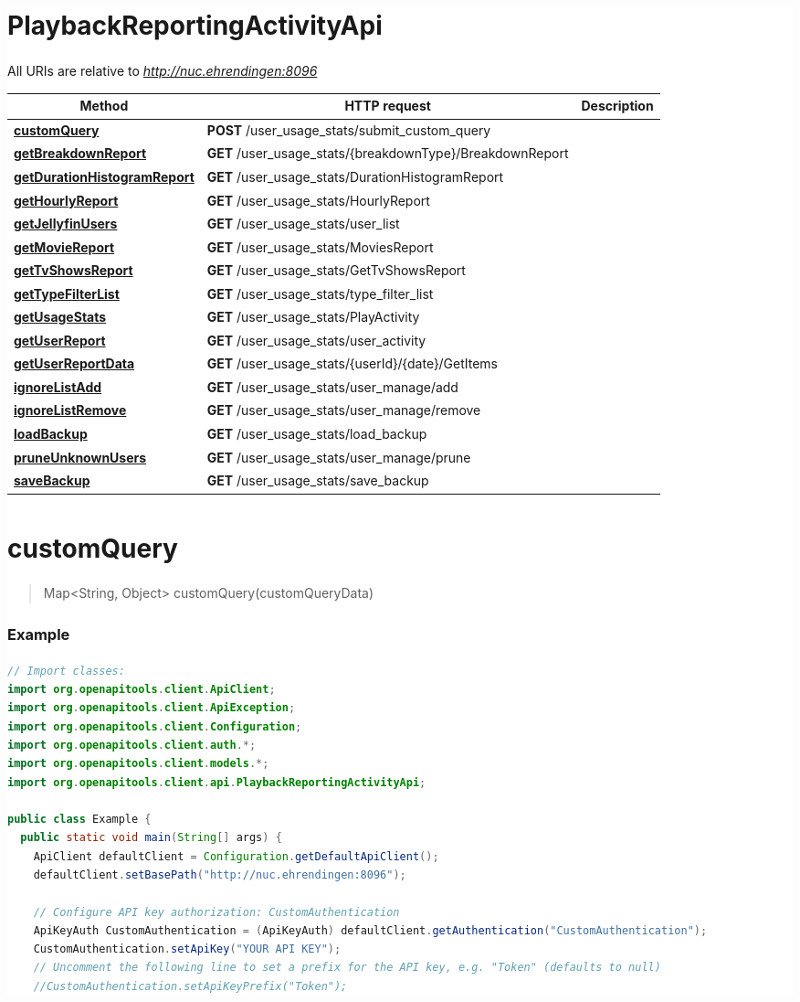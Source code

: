# PlaybackReportingActivityApi

All URIs are relative to *http://nuc.ehrendingen:8096*

| Method | HTTP request | Description |
|------------- | ------------- | -------------|
| [**customQuery**](PlaybackReportingActivityApi.md#customQuery) | **POST** /user_usage_stats/submit_custom_query |  |
| [**getBreakdownReport**](PlaybackReportingActivityApi.md#getBreakdownReport) | **GET** /user_usage_stats/{breakdownType}/BreakdownReport |  |
| [**getDurationHistogramReport**](PlaybackReportingActivityApi.md#getDurationHistogramReport) | **GET** /user_usage_stats/DurationHistogramReport |  |
| [**getHourlyReport**](PlaybackReportingActivityApi.md#getHourlyReport) | **GET** /user_usage_stats/HourlyReport |  |
| [**getJellyfinUsers**](PlaybackReportingActivityApi.md#getJellyfinUsers) | **GET** /user_usage_stats/user_list |  |
| [**getMovieReport**](PlaybackReportingActivityApi.md#getMovieReport) | **GET** /user_usage_stats/MoviesReport |  |
| [**getTvShowsReport**](PlaybackReportingActivityApi.md#getTvShowsReport) | **GET** /user_usage_stats/GetTvShowsReport |  |
| [**getTypeFilterList**](PlaybackReportingActivityApi.md#getTypeFilterList) | **GET** /user_usage_stats/type_filter_list |  |
| [**getUsageStats**](PlaybackReportingActivityApi.md#getUsageStats) | **GET** /user_usage_stats/PlayActivity |  |
| [**getUserReport**](PlaybackReportingActivityApi.md#getUserReport) | **GET** /user_usage_stats/user_activity |  |
| [**getUserReportData**](PlaybackReportingActivityApi.md#getUserReportData) | **GET** /user_usage_stats/{userId}/{date}/GetItems |  |
| [**ignoreListAdd**](PlaybackReportingActivityApi.md#ignoreListAdd) | **GET** /user_usage_stats/user_manage/add |  |
| [**ignoreListRemove**](PlaybackReportingActivityApi.md#ignoreListRemove) | **GET** /user_usage_stats/user_manage/remove |  |
| [**loadBackup**](PlaybackReportingActivityApi.md#loadBackup) | **GET** /user_usage_stats/load_backup |  |
| [**pruneUnknownUsers**](PlaybackReportingActivityApi.md#pruneUnknownUsers) | **GET** /user_usage_stats/user_manage/prune |  |
| [**saveBackup**](PlaybackReportingActivityApi.md#saveBackup) | **GET** /user_usage_stats/save_backup |  |


<a id="customQuery"></a>
# **customQuery**
> Map&lt;String, Object&gt; customQuery(customQueryData)



### Example
```java
// Import classes:
import org.openapitools.client.ApiClient;
import org.openapitools.client.ApiException;
import org.openapitools.client.Configuration;
import org.openapitools.client.auth.*;
import org.openapitools.client.models.*;
import org.openapitools.client.api.PlaybackReportingActivityApi;

public class Example {
  public static void main(String[] args) {
    ApiClient defaultClient = Configuration.getDefaultApiClient();
    defaultClient.setBasePath("http://nuc.ehrendingen:8096");
    
    // Configure API key authorization: CustomAuthentication
    ApiKeyAuth CustomAuthentication = (ApiKeyAuth) defaultClient.getAuthentication("CustomAuthentication");
    CustomAuthentication.setApiKey("YOUR API KEY");
    // Uncomment the following line to set a prefix for the API key, e.g. "Token" (defaults to null)
    //CustomAuthentication.setApiKeyPrefix("Token");
```